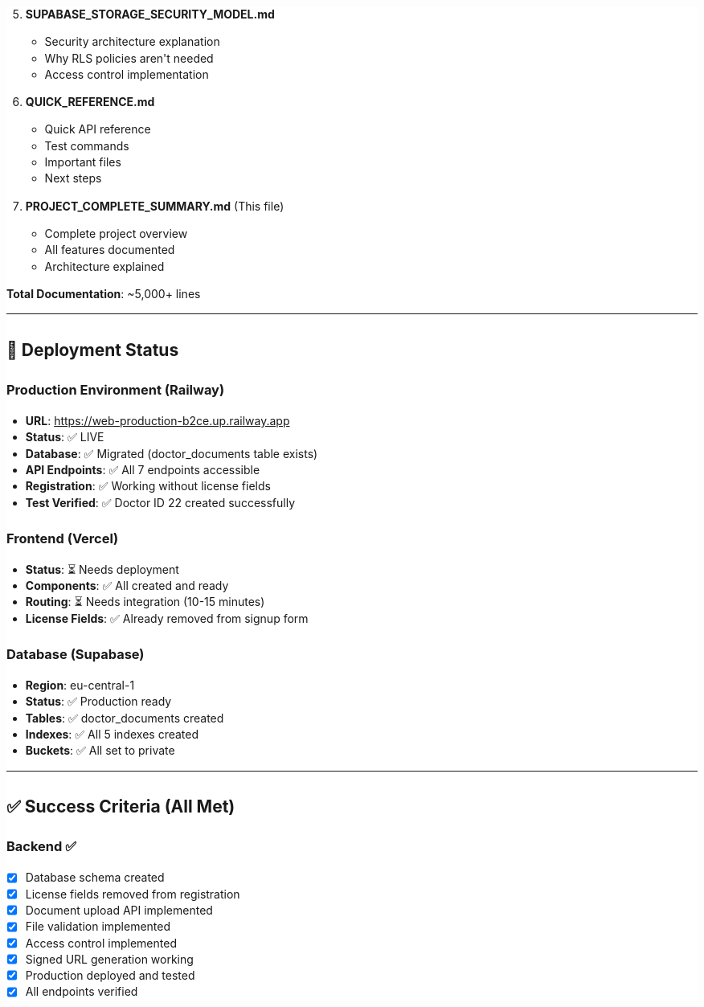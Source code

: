 5. **SUPABASE_STORAGE_SECURITY_MODEL.md**
   - Security architecture explanation
   - Why RLS policies aren't needed
   - Access control implementation

6. **QUICK_REFERENCE.md**
   - Quick API reference
   - Test commands
   - Important files
   - Next steps

7. **PROJECT_COMPLETE_SUMMARY.md** (This file)
   - Complete project overview
   - All features documented
   - Architecture explained

**Total Documentation**: ~5,000+ lines

---

## 🚀 Deployment Status

### Production Environment (Railway)
- **URL**: https://web-production-b2ce.up.railway.app
- **Status**: ✅ LIVE
- **Database**: ✅ Migrated (doctor_documents table exists)
- **API Endpoints**: ✅ All 7 endpoints accessible
- **Registration**: ✅ Working without license fields
- **Test Verified**: ✅ Doctor ID 22 created successfully

### Frontend (Vercel)
- **Status**: ⏳ Needs deployment
- **Components**: ✅ All created and ready
- **Routing**: ⏳ Needs integration (10-15 minutes)
- **License Fields**: ✅ Already removed from signup form

### Database (Supabase)
- **Region**: eu-central-1
- **Status**: ✅ Production ready
- **Tables**: ✅ doctor_documents created
- **Indexes**: ✅ All 5 indexes created
- **Buckets**: ✅ All set to private

---

## ✅ Success Criteria (All Met)

### Backend ✅
- [x] Database schema created
- [x] License fields removed from registration
- [x] Document upload API implemented
- [x] File validation implemented
- [x] Access control implemented
- [x] Signed URL generation working
- [x] Production deployed and tested
- [x] All endpoints verified

